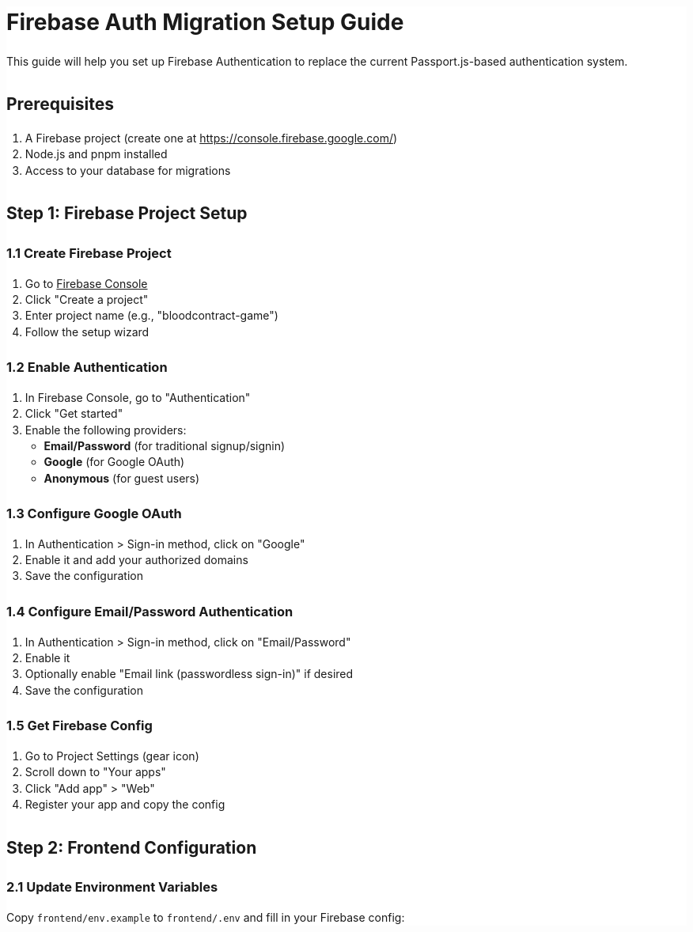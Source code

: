 # Firebase Auth Migration Setup Guide

This guide will help you set up Firebase Authentication to replace the current Passport.js-based authentication system.

## Prerequisites

1. A Firebase project (create one at https://console.firebase.google.com/)
2. Node.js and pnpm installed
3. Access to your database for migrations

## Step 1: Firebase Project Setup

### 1.1 Create Firebase Project
1. Go to [Firebase Console](https://console.firebase.google.com/)
2. Click "Create a project"
3. Enter project name (e.g., "bloodcontract-game")
4. Follow the setup wizard

### 1.2 Enable Authentication
1. In Firebase Console, go to "Authentication"
2. Click "Get started"
3. Enable the following providers:
   - **Email/Password** (for traditional signup/signin)
   - **Google** (for Google OAuth)
   - **Anonymous** (for guest users)

### 1.3 Configure Google OAuth
1. In Authentication > Sign-in method, click on "Google"
2. Enable it and add your authorized domains
3. Save the configuration

### 1.4 Configure Email/Password Authentication
1. In Authentication > Sign-in method, click on "Email/Password"
2. Enable it
3. Optionally enable "Email link (passwordless sign-in)" if desired
4. Save the configuration

### 1.5 Get Firebase Config
1. Go to Project Settings (gear icon)
2. Scroll down to "Your apps"
3. Click "Add app" > "Web"
4. Register your app and copy the config

## Step 2: Frontend Configuration

### 2.1 Update Environment Variables
Copy `frontend/env.example` to `frontend/.env` and fill in your Firebase config:
